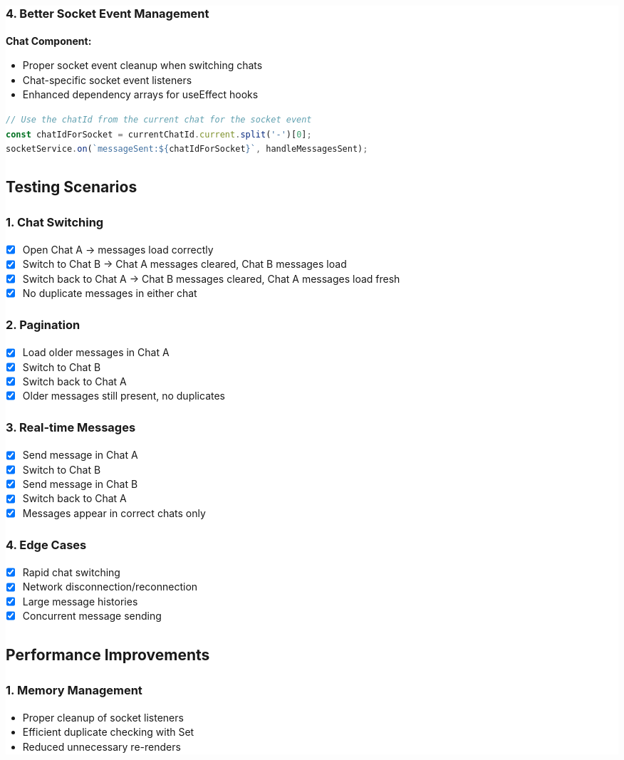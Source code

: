 ### 4. Better Socket Event Management

**Chat Component:**

- Proper socket event cleanup when switching chats
- Chat-specific socket event listeners
- Enhanced dependency arrays for useEffect hooks

```typescript
// Use the chatId from the current chat for the socket event
const chatIdForSocket = currentChatId.current.split('-')[0];
socketService.on(`messageSent:${chatIdForSocket}`, handleMessagesSent);
```

## Testing Scenarios

### 1. Chat Switching

- [x] Open Chat A → messages load correctly
- [x] Switch to Chat B → Chat A messages cleared, Chat B messages load
- [x] Switch back to Chat A → Chat B messages cleared, Chat A messages load fresh
- [x] No duplicate messages in either chat

### 2. Pagination

- [x] Load older messages in Chat A
- [x] Switch to Chat B
- [x] Switch back to Chat A
- [x] Older messages still present, no duplicates

### 3. Real-time Messages

- [x] Send message in Chat A
- [x] Switch to Chat B
- [x] Send message in Chat B
- [x] Switch back to Chat A
- [x] Messages appear in correct chats only

### 4. Edge Cases

- [x] Rapid chat switching
- [x] Network disconnection/reconnection
- [x] Large message histories
- [x] Concurrent message sending

## Performance Improvements

### 1. Memory Management

- Proper cleanup of socket listeners
- Efficient duplicate checking with Set
- Reduced unnecessary re-renders

